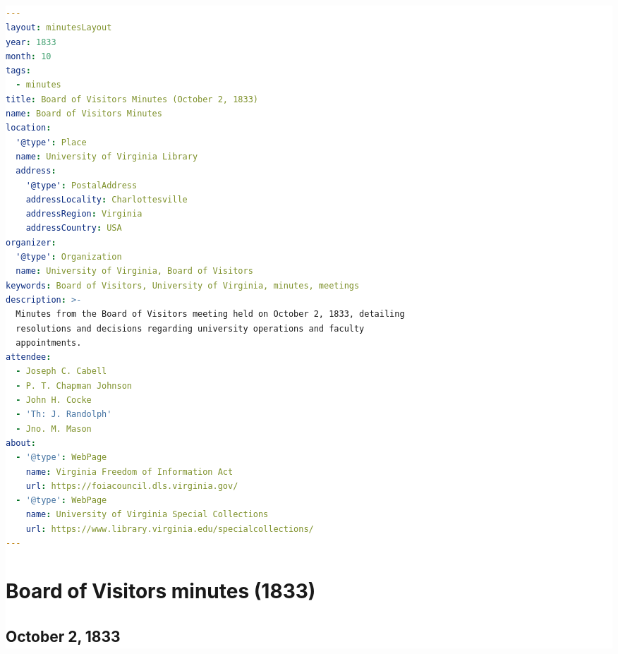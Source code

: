 ```yaml
---
layout: minutesLayout
year: 1833
month: 10
tags:
  - minutes
title: Board of Visitors Minutes (October 2, 1833)
name: Board of Visitors Minutes
location:
  '@type': Place
  name: University of Virginia Library
  address:
    '@type': PostalAddress
    addressLocality: Charlottesville
    addressRegion: Virginia
    addressCountry: USA
organizer:
  '@type': Organization
  name: University of Virginia, Board of Visitors
keywords: Board of Visitors, University of Virginia, minutes, meetings
description: >-
  Minutes from the Board of Visitors meeting held on October 2, 1833, detailing
  resolutions and decisions regarding university operations and faculty
  appointments.
attendee:
  - Joseph C. Cabell
  - P. T. Chapman Johnson
  - John H. Cocke
  - 'Th: J. Randolph'
  - Jno. M. Mason
about:
  - '@type': WebPage
    name: Virginia Freedom of Information Act
    url: https://foiacouncil.dls.virginia.gov/
  - '@type': WebPage
    name: University of Virginia Special Collections
    url: https://www.library.virginia.edu/specialcollections/
---
```











# Board of Visitors minutes (1833)

## October 2, 1833
